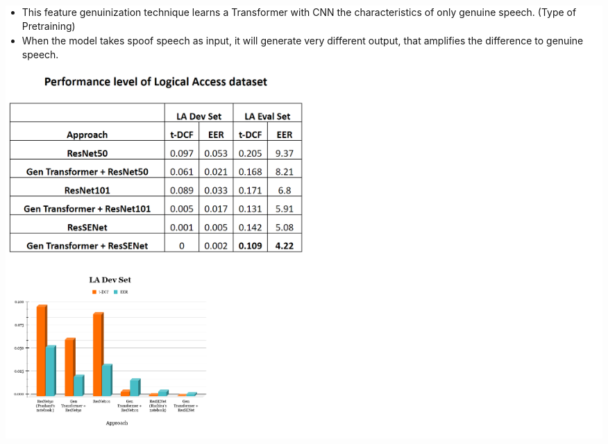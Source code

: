- This feature genuinization technique  learns a Transformer with CNN  the characteristics of only genuine speech. (Type of Pretraining)
- When the model takes spoof speech as input, it will generate very different output, that amplifies the difference to genuine speech.

<p float="middle">
  <img src="/Results/results.png" width="50%%" />
</p>

<p float="middle">
  <img src="/Results/LA%20Dev%20Set.png" width="35%" />